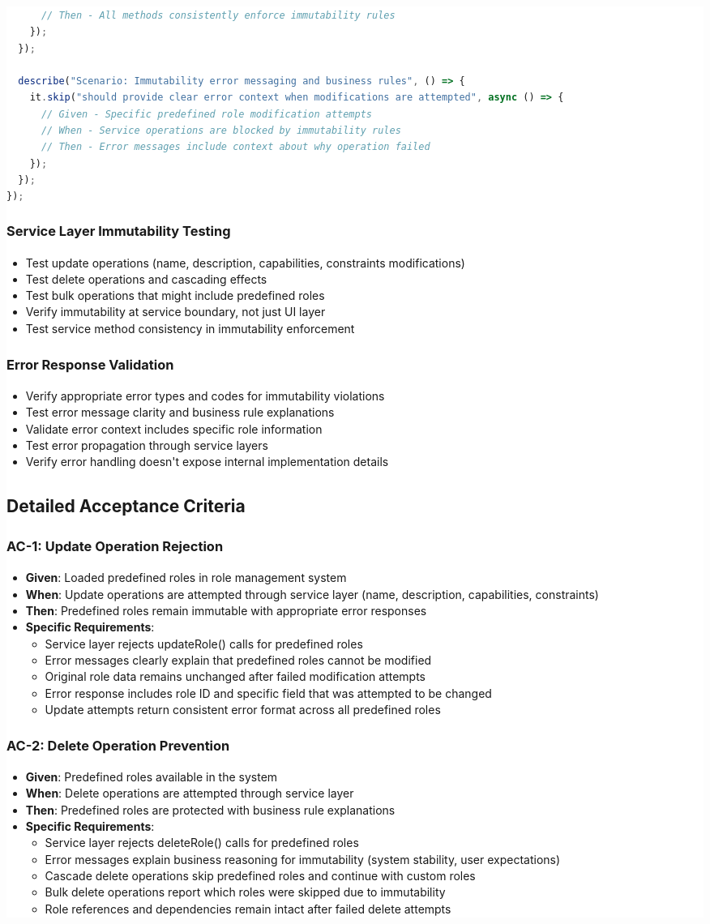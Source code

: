 ```typescript
      // Then - All methods consistently enforce immutability rules
    });
  });

  describe("Scenario: Immutability error messaging and business rules", () => {
    it.skip("should provide clear error context when modifications are attempted", async () => {
      // Given - Specific predefined role modification attempts
      // When - Service operations are blocked by immutability rules
      // Then - Error messages include context about why operation failed
    });
  });
});
```

### Service Layer Immutability Testing

- Test update operations (name, description, capabilities, constraints modifications)
- Test delete operations and cascading effects
- Test bulk operations that might include predefined roles
- Verify immutability at service boundary, not just UI layer
- Test service method consistency in immutability enforcement

### Error Response Validation

- Verify appropriate error types and codes for immutability violations
- Test error message clarity and business rule explanations
- Validate error context includes specific role information
- Test error propagation through service layers
- Verify error handling doesn't expose internal implementation details

## Detailed Acceptance Criteria

### AC-1: Update Operation Rejection

- **Given**: Loaded predefined roles in role management system
- **When**: Update operations are attempted through service layer (name, description, capabilities, constraints)
- **Then**: Predefined roles remain immutable with appropriate error responses
- **Specific Requirements**:
  - Service layer rejects updateRole() calls for predefined roles
  - Error messages clearly explain that predefined roles cannot be modified
  - Original role data remains unchanged after failed modification attempts
  - Error response includes role ID and specific field that was attempted to be changed
  - Update attempts return consistent error format across all predefined roles

### AC-2: Delete Operation Prevention

- **Given**: Predefined roles available in the system
- **When**: Delete operations are attempted through service layer
- **Then**: Predefined roles are protected with business rule explanations
- **Specific Requirements**:
  - Service layer rejects deleteRole() calls for predefined roles
  - Error messages explain business reasoning for immutability (system stability, user expectations)
  - Cascade delete operations skip predefined roles and continue with custom roles
  - Bulk delete operations report which roles were skipped due to immutability
  - Role references and dependencies remain intact after failed delete attempts

